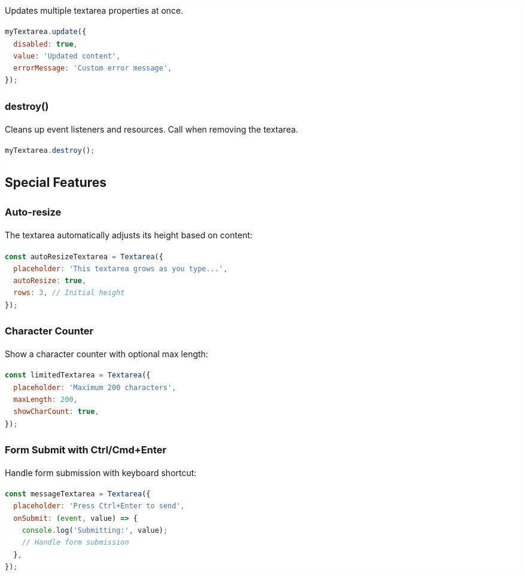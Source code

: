 Updates multiple textarea properties at once.

```javascript
myTextarea.update({
  disabled: true,
  value: 'Updated content',
  errorMessage: 'Custom error message',
});
```

### destroy()

Cleans up event listeners and resources. Call when removing the textarea.

```javascript
myTextarea.destroy();
```

## Special Features

### Auto-resize

The textarea automatically adjusts its height based on content:

```javascript
const autoResizeTextarea = Textarea({
  placeholder: 'This textarea grows as you type...',
  autoResize: true,
  rows: 3, // Initial height
});
```

### Character Counter

Show a character counter with optional max length:

```javascript
const limitedTextarea = Textarea({
  placeholder: 'Maximum 200 characters',
  maxLength: 200,
  showCharCount: true,
});
```

### Form Submit with Ctrl/Cmd+Enter

Handle form submission with keyboard shortcut:

```javascript
const messageTextarea = Textarea({
  placeholder: 'Press Ctrl+Enter to send',
  onSubmit: (event, value) => {
    console.log('Submitting:', value);
    // Handle form submission
  },
});
```
